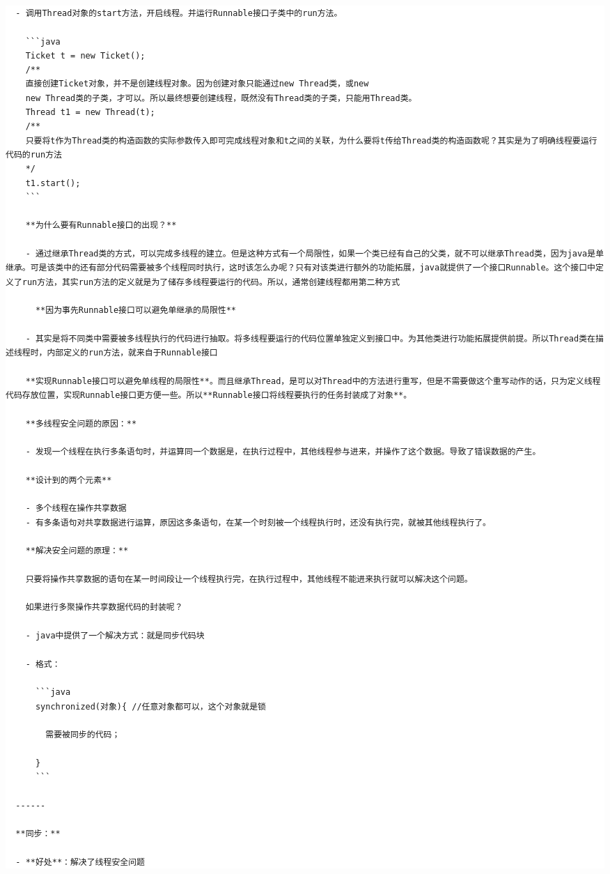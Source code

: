       - 调用Thread对象的start方法，开启线程。并运行Runnable接口子类中的run方法。

        ```java
        Ticket t = new Ticket();
        /**
        直接创建Ticket对象，并不是创建线程对象。因为创建对象只能通过new Thread类，或new
        new Thread类的子类，才可以。所以最终想要创建线程，既然没有Thread类的子类，只能用Thread类。
        Thread t1 = new Thread(t);
        /**
        只要将t作为Thread类的构造函数的实际参数传入即可完成线程对象和t之间的关联，为什么要将t传给Thread类的构造函数呢？其实是为了明确线程要运行代码的run方法
        */
        t1.start(); 
        ```

        **为什么要有Runnable接口的出现？**

        - 通过继承Thread类的方式，可以完成多线程的建立。但是这种方式有一个局限性，如果一个类已经有自己的父类，就不可以继承Thread类，因为java是单继承。可是该类中的还有部分代码需要被多个线程同时执行，这时该怎么办呢？只有对该类进行额外的功能拓展，java就提供了一个接口Runnable。这个接口中定义了run方法，其实run方法的定义就是为了储存多线程要运行的代码。所以，通常创建线程都用第二种方式

          **因为事先Runnable接口可以避免单继承的局限性**

        - 其实是将不同类中需要被多线程执行的代码进行抽取。将多线程要运行的代码位置单独定义到接口中。为其他类进行功能拓展提供前提。所以Thread类在描述线程时，内部定义的run方法，就来自于Runnable接口

        **实现Runnable接口可以避免单线程的局限性**。而且继承Thread，是可以对Thread中的方法进行重写，但是不需要做这个重写动作的话，只为定义线程代码存放位置，实现Runnable接口更方便一些。所以**Runnable接口将线程要执行的任务封装成了对象**。

        **多线程安全问题的原因：**

        - 发现一个线程在执行多条语句时，并运算同一个数据是，在执行过程中，其他线程参与进来，并操作了这个数据。导致了错误数据的产生。

        **设计到的两个元素**

        - 多个线程在操作共享数据
        - 有多条语句对共享数据进行运算，原因这多条语句，在某一个时刻被一个线程执行时，还没有执行完，就被其他线程执行了。

        **解决安全问题的原理：**

        只要将操作共享数据的语句在某一时间段让一个线程执行完，在执行过程中，其他线程不能进来执行就可以解决这个问题。

        如果进行多聚操作共享数据代码的封装呢？

        - java中提供了一个解决方式：就是同步代码块

        - 格式：

          ```java
          synchronized(对象){ //任意对象都可以，这个对象就是锁
          	
          	需要被同步的代码；
          
          }
          ```

      ------

      **同步：**

      - **好处**：解决了线程安全问题
